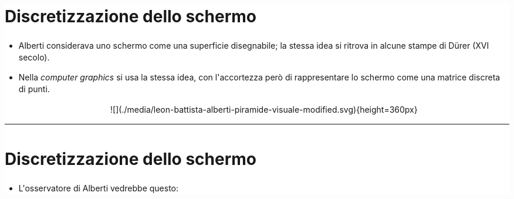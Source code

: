# Discretizzazione dello schermo

-   Alberti considerava uno schermo come una superficie disegnabile; la stessa idea si ritrova in alcune stampe di Dürer (XVI secolo).

-   Nella *computer graphics* si usa la stessa idea, con l'accortezza però di rappresentare lo schermo come una matrice discreta di punti.

    <center>
    ![](./media/leon-battista-alberti-piramide-visuale-modified.svg){height=360px}
    </center>

---

# Discretizzazione dello schermo

-   L'osservatore di Alberti vedrebbe questo:

    <center>